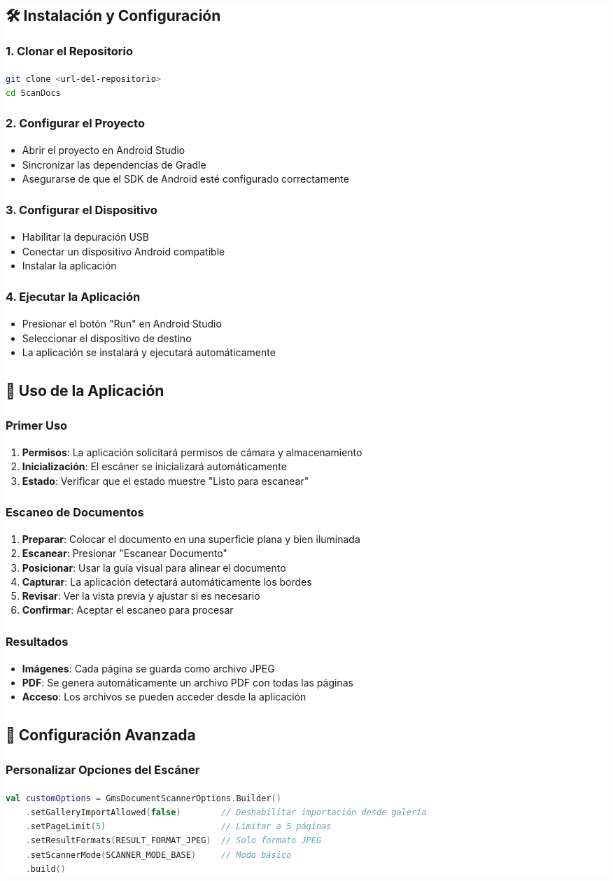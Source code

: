 ## 🛠️ Instalación y Configuración

### 1. Clonar el Repositorio
```bash
git clone <url-del-repositorio>
cd ScanDocs
```

### 2. Configurar el Proyecto
- Abrir el proyecto en Android Studio
- Sincronizar las dependencias de Gradle
- Asegurarse de que el SDK de Android esté configurado correctamente

### 3. Configurar el Dispositivo
- Habilitar la depuración USB
- Conectar un dispositivo Android compatible
- Instalar la aplicación

### 4. Ejecutar la Aplicación
- Presionar el botón "Run" en Android Studio
- Seleccionar el dispositivo de destino
- La aplicación se instalará y ejecutará automáticamente

## 📱 Uso de la Aplicación

### Primer Uso
1. **Permisos**: La aplicación solicitará permisos de cámara y almacenamiento
2. **Inicialización**: El escáner se inicializará automáticamente
3. **Estado**: Verificar que el estado muestre "Listo para escanear"

### Escaneo de Documentos
1. **Preparar**: Colocar el documento en una superficie plana y bien iluminada
2. **Escanear**: Presionar "Escanear Documento"
3. **Posicionar**: Usar la guía visual para alinear el documento
4. **Capturar**: La aplicación detectará automáticamente los bordes
5. **Revisar**: Ver la vista previa y ajustar si es necesario
6. **Confirmar**: Aceptar el escaneo para procesar

### Resultados
- **Imágenes**: Cada página se guarda como archivo JPEG
- **PDF**: Se genera automáticamente un archivo PDF con todas las páginas
- **Acceso**: Los archivos se pueden acceder desde la aplicación

## 🔧 Configuración Avanzada

### Personalizar Opciones del Escáner
```kotlin
val customOptions = GmsDocumentScannerOptions.Builder()
    .setGalleryImportAllowed(false)        // Deshabilitar importación desde galería
    .setPageLimit(5)                       // Limitar a 5 páginas
    .setResultFormats(RESULT_FORMAT_JPEG)  // Solo formato JPEG
    .setScannerMode(SCANNER_MODE_BASE)     // Modo básico
    .build()
```
